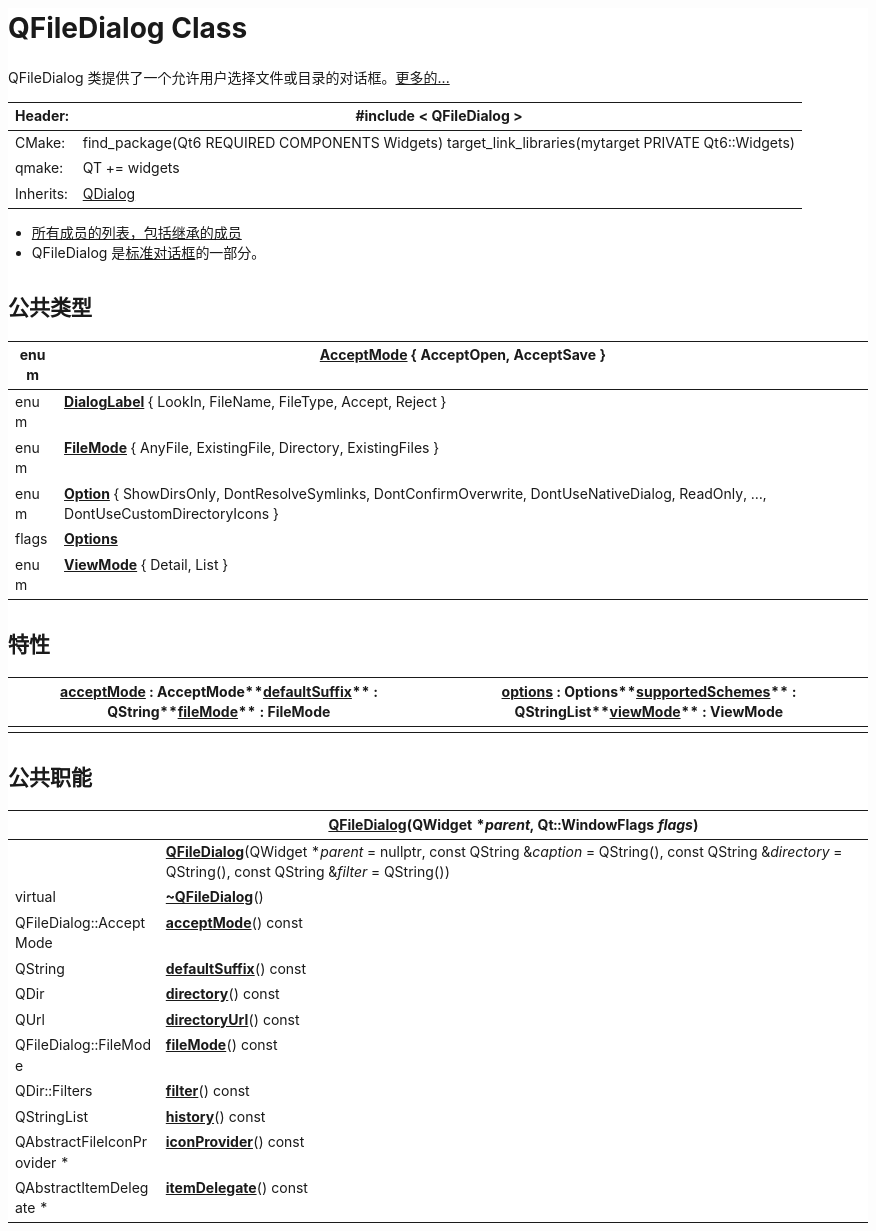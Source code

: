 #  QFileDialog Class

QFileDialog 类提供了一个允许用户选择文件或目录的对话框。[更多的...](https://doc-qt-io.translate.goog/qt-6/qfiledialog.html?_x_tr_sl=auto&_x_tr_tl=zh-CN&_x_tr_hl=zh-CN&_x_tr_pto=wapp#details)

| Header:   | #include < QFileDialog >                                     |
| --------- | ------------------------------------------------------------ |
| CMake:    | find_package(Qt6 REQUIRED COMPONENTS Widgets) target_link_libraries(mytarget PRIVATE Qt6::Widgets) |
| qmake:    | QT += widgets                                                |
| Inherits: | [QDialog](https://doc-qt-io.translate.goog/qt-6/qdialog.html?_x_tr_sl=auto&_x_tr_tl=zh-CN&_x_tr_hl=zh-CN&_x_tr_pto=wapp) |

- [所有成员的列表，包括继承的成员](https://doc-qt-io.translate.goog/qt-6/qfiledialog-members.html?_x_tr_sl=auto&_x_tr_tl=zh-CN&_x_tr_hl=zh-CN&_x_tr_pto=wapp)
- QFileDialog 是[标准对话框](https://doc-qt-io.translate.goog/qt-6/standard-dialogs.html?_x_tr_sl=auto&_x_tr_tl=zh-CN&_x_tr_hl=zh-CN&_x_tr_pto=wapp)的一部分。

## 公共类型

| enum  | **[AcceptMode](https://doc-qt-io.translate.goog/qt-6/qfiledialog.html?_x_tr_sl=auto&_x_tr_tl=zh-CN&_x_tr_hl=zh-CN&_x_tr_pto=wapp#AcceptMode-enum)** { AcceptOpen, AcceptSave } |
| ----- | ------------------------------------------------------------ |
| enum  | **[DialogLabel](https://doc-qt-io.translate.goog/qt-6/qfiledialog.html?_x_tr_sl=auto&_x_tr_tl=zh-CN&_x_tr_hl=zh-CN&_x_tr_pto=wapp#DialogLabel-enum)** { LookIn, FileName, FileType, Accept, Reject } |
| enum  | **[FileMode](https://doc-qt-io.translate.goog/qt-6/qfiledialog.html?_x_tr_sl=auto&_x_tr_tl=zh-CN&_x_tr_hl=zh-CN&_x_tr_pto=wapp#FileMode-enum)** { AnyFile, ExistingFile, Directory, ExistingFiles } |
| enum  | **[Option](https://doc-qt-io.translate.goog/qt-6/qfiledialog.html?_x_tr_sl=auto&_x_tr_tl=zh-CN&_x_tr_hl=zh-CN&_x_tr_pto=wapp#Option-enum)** { ShowDirsOnly, DontResolveSymlinks, DontConfirmOverwrite, DontUseNativeDialog, ReadOnly, …, DontUseCustomDirectoryIcons } |
| flags | **[Options](https://doc-qt-io.translate.goog/qt-6/qfiledialog.html?_x_tr_sl=auto&_x_tr_tl=zh-CN&_x_tr_hl=zh-CN&_x_tr_pto=wapp#Option-enum)** |
| enum  | **[ViewMode](https://doc-qt-io.translate.goog/qt-6/qfiledialog.html?_x_tr_sl=auto&_x_tr_tl=zh-CN&_x_tr_hl=zh-CN&_x_tr_pto=wapp#ViewMode-enum)** { Detail, List } |

## 特性

| **[acceptMode](https://doc-qt-io.translate.goog/qt-6/qfiledialog.html?_x_tr_sl=auto&_x_tr_tl=zh-CN&_x_tr_hl=zh-CN&_x_tr_pto=wapp#acceptMode-prop)** : AcceptMode**[defaultSuffix](https://doc-qt-io.translate.goog/qt-6/qfiledialog.html?_x_tr_sl=auto&_x_tr_tl=zh-CN&_x_tr_hl=zh-CN&_x_tr_pto=wapp#defaultSuffix-prop)** : QString**[fileMode](https://doc-qt-io.translate.goog/qt-6/qfiledialog.html?_x_tr_sl=auto&_x_tr_tl=zh-CN&_x_tr_hl=zh-CN&_x_tr_pto=wapp#fileMode-prop)** : FileMode | **[options](https://doc-qt-io.translate.goog/qt-6/qfiledialog.html?_x_tr_sl=auto&_x_tr_tl=zh-CN&_x_tr_hl=zh-CN&_x_tr_pto=wapp#options-prop)** : Options**[supportedSchemes](https://doc-qt-io.translate.goog/qt-6/qfiledialog.html?_x_tr_sl=auto&_x_tr_tl=zh-CN&_x_tr_hl=zh-CN&_x_tr_pto=wapp#supportedSchemes-prop)** : QStringList**[viewMode](https://doc-qt-io.translate.goog/qt-6/qfiledialog.html?_x_tr_sl=auto&_x_tr_tl=zh-CN&_x_tr_hl=zh-CN&_x_tr_pto=wapp#viewMode-prop)** : ViewMode |
| ------------------------------------------------------------ | ------------------------------------------------------------ |
|                                                              |                                                              |

## 公共职能

|                             | **[QFileDialog](https://doc-qt-io.translate.goog/qt-6/qfiledialog.html?_x_tr_sl=auto&_x_tr_tl=zh-CN&_x_tr_hl=zh-CN&_x_tr_pto=wapp#QFileDialog)**(QWidget **parent*, Qt::WindowFlags *flags*) |
| --------------------------- | ------------------------------------------------------------ |
|                             | **[QFileDialog](https://doc-qt-io.translate.goog/qt-6/qfiledialog.html?_x_tr_sl=auto&_x_tr_tl=zh-CN&_x_tr_hl=zh-CN&_x_tr_pto=wapp#QFileDialog-1)**(QWidget **parent* = nullptr, const QString &*caption* = QString(), const QString &*directory* = QString(), const QString &*filter* = QString()) |
| virtual                     | **[~QFileDialog](https://doc-qt-io.translate.goog/qt-6/qfiledialog.html?_x_tr_sl=auto&_x_tr_tl=zh-CN&_x_tr_hl=zh-CN&_x_tr_pto=wapp#dtor.QFileDialog)**() |
| QFileDialog::AcceptMode     | **[acceptMode](https://doc-qt-io.translate.goog/qt-6/qfiledialog.html?_x_tr_sl=auto&_x_tr_tl=zh-CN&_x_tr_hl=zh-CN&_x_tr_pto=wapp#acceptMode-prop)**() const |
| QString                     | **[defaultSuffix](https://doc-qt-io.translate.goog/qt-6/qfiledialog.html?_x_tr_sl=auto&_x_tr_tl=zh-CN&_x_tr_hl=zh-CN&_x_tr_pto=wapp#defaultSuffix-prop)**() const |
| QDir                        | **[directory](https://doc-qt-io.translate.goog/qt-6/qfiledialog.html?_x_tr_sl=auto&_x_tr_tl=zh-CN&_x_tr_hl=zh-CN&_x_tr_pto=wapp#directory)**() const |
| QUrl                        | **[directoryUrl](https://doc-qt-io.translate.goog/qt-6/qfiledialog.html?_x_tr_sl=auto&_x_tr_tl=zh-CN&_x_tr_hl=zh-CN&_x_tr_pto=wapp#directoryUrl)**() const |
| QFileDialog::FileMode       | **[fileMode](https://doc-qt-io.translate.goog/qt-6/qfiledialog.html?_x_tr_sl=auto&_x_tr_tl=zh-CN&_x_tr_hl=zh-CN&_x_tr_pto=wapp#fileMode-prop)**() const |
| QDir::Filters               | **[filter](https://doc-qt-io.translate.goog/qt-6/qfiledialog.html?_x_tr_sl=auto&_x_tr_tl=zh-CN&_x_tr_hl=zh-CN&_x_tr_pto=wapp#filter)**() const |
| QStringList                 | **[history](https://doc-qt-io.translate.goog/qt-6/qfiledialog.html?_x_tr_sl=auto&_x_tr_tl=zh-CN&_x_tr_hl=zh-CN&_x_tr_pto=wapp#history)**() const |
| QAbstractFileIconProvider * | **[iconProvider](https://doc-qt-io.translate.goog/qt-6/qfiledialog.html?_x_tr_sl=auto&_x_tr_tl=zh-CN&_x_tr_hl=zh-CN&_x_tr_pto=wapp#iconProvider)**() const |
| QAbstractItemDelegate *     | **[itemDelegate](https://doc-qt-io.translate.goog/qt-6/qfiledialog.html?_x_tr_sl=auto&_x_tr_tl=zh-CN&_x_tr_hl=zh-CN&_x_tr_pto=wapp#itemDelegate)**() const |